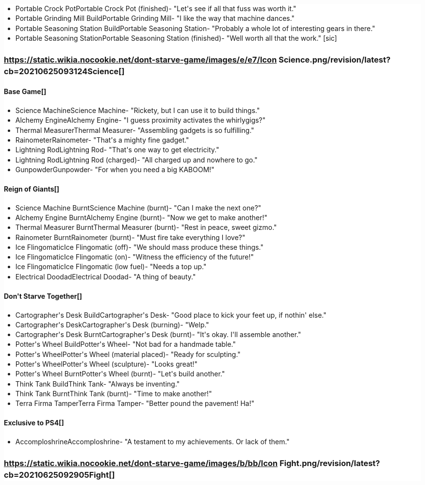 * Portable Crock PotPortable Crock Pot (finished)- "Let's see if all that fuss was worth it."
* Portable Grinding Mill BuildPortable Grinding Mill- "I like the way that machine dances."
* Portable Seasoning Station BuildPortable Seasoning Station- "Probably a whole lot of interesting gears in there."
* Portable Seasoning StationPortable Seasoning Station (finished)- "Well worth all that the work." [sic]

### https://static.wikia.nocookie.net/dont-starve-game/images/e/e7/Icon Science.png/revision/latest?cb=20210625093124Science[]

#### Base Game[]

* Science MachineScience Machine- "Rickety, but I can use it to build things."
* Alchemy EngineAlchemy Engine- "I guess proximity activates the whirlygigs?"
* Thermal MeasurerThermal Measurer- "Assembling gadgets is so fulfilling."
* RainometerRainometer- "That's a mighty fine gadget."
* Lightning RodLightning Rod- "That's one way to get electricity."
* Lightning RodLightning Rod (charged)- "All charged up and nowhere to go."
* GunpowderGunpowder- "For when you need a big KABOOM!"

#### Reign of Giants[]

* Science Machine BurntScience Machine (burnt)- "Can I make the next one?"
* Alchemy Engine BurntAlchemy Engine (burnt)- "Now we get to make another!"
* Thermal Measurer BurntThermal Measurer (burnt)- "Rest in peace, sweet gizmo."
* Rainometer BurntRainometer (burnt)- "Must fire take everything I love?"
* Ice FlingomaticIce Flingomatic (off)- "We should mass produce these things."
* Ice FlingomaticIce Flingomatic (on)- "Witness the efficiency of the future!"
* Ice FlingomaticIce Flingomatic (low fuel)- "Needs a top up."
* Electrical DoodadElectrical Doodad- "A thing of beauty."

#### Don't Starve Together[]

* Cartographer's Desk BuildCartographer's Desk- "Good place to kick your feet up, if nothin' else."
* Cartographer's DeskCartographer's Desk (burning)- "Welp."
* Cartographer's Desk BurntCartographer's Desk (burnt)- "It's okay. I'll assemble another."
* Potter's Wheel BuildPotter's Wheel- "Not bad for a handmade table."
* Potter's WheelPotter's Wheel (material placed)- "Ready for sculpting."
* Potter's WheelPotter's Wheel (sculpture)- "Looks great!"
* Potter's Wheel BurntPotter's Wheel (burnt)- "Let's build another."
* Think Tank BuildThink Tank- "Always be inventing."
* Think Tank BurntThink Tank (burnt)- "Time to make another!"
* Terra Firma TamperTerra Firma Tamper- "Better pound the pavement! Ha!"

#### Exclusive to PS4[]

* AccomploshrineAccomploshrine- "A testament to my achievements. Or lack of them."

### https://static.wikia.nocookie.net/dont-starve-game/images/b/bb/Icon Fight.png/revision/latest?cb=20210625092905Fight[]
